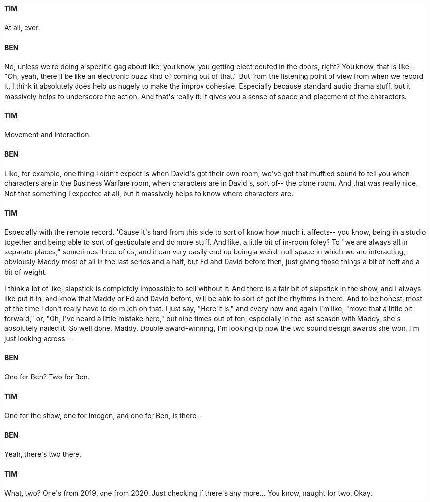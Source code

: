 #### TIM

At all, ever.

#### BEN

No, unless we're doing a specific gag about like, you know, you getting electrocuted in the doors, right? You know, that is like-- "Oh, yeah, there'll be like an electronic buzz kind of coming out of that." But from the listening point of view from when we record it, I think it absolutely does help us hugely to make the improv cohesive. Especially because standard audio drama stuff, but it massively helps to underscore the action. And that's really it: it gives you a sense of space and placement of the characters.

#### TIM

Movement and interaction.

#### BEN

Like, for example, one thing I didn't expect is when David's got their own room, we've got that muffled sound to tell you when characters are in the Business Warfare room, when characters are in David's, sort of-- the clone room. And that was really nice. Not that something I expected at all, but it massively helps to know where characters are.

#### TIM

Especially with the remote record. 'Cause it's hard from this side to sort of know how much it affects-- you know, being in a studio together and being able to sort of gesticulate and do more stuff. And like, a little bit of in-room foley? To "we are always all in separate places," sometimes three of us, and it can very easily end up being a weird, null space in which we are interacting, obviously Maddy most of all in the last series and a half, but Ed and David before then, just giving those things a bit of heft and a bit of weight.

I think a lot of like, slapstick is completely impossible to sell without it. And there is a fair bit of slapstick in the show, and I always like put it in, and know that Maddy or Ed and David before, will be able to sort of get the rhythms in there. And to be honest, most of the time I don't really have to do much on that. I just say, "Here it is," and every now and again I'm like, "move that a little bit forward," or, "Oh, I've heard a little mistake here," but nine times out of ten, especially in the last season with Maddy, she's absolutely nailed it. So well done, Maddy. Double award-winning, I'm looking up now the two sound design awards she won. I'm just looking across--

#### BEN

One for Ben? Two for Ben.

#### TIM

One for the show, one for Imogen, and one for Ben, is there--

#### BEN

Yeah, there's two there.

#### TIM

What, two? One's from 2019, one from 2020. Just checking if there's any more... You know, naught for two. Okay.

